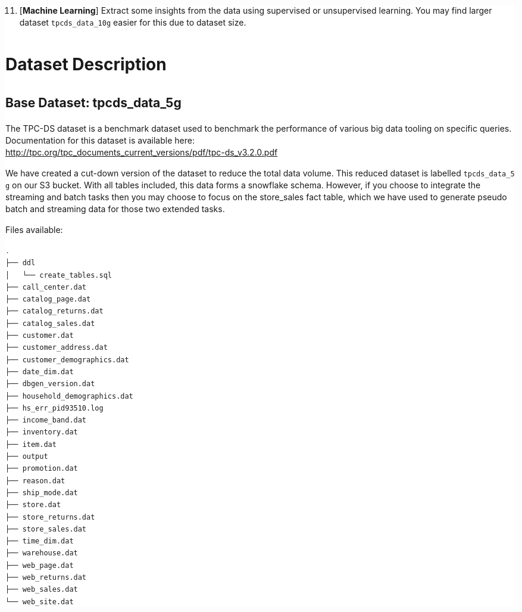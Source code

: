 11. [**Machine Learning**] Extract some insights from the data using supervised or unsupervised learning. You may find larger dataset `tpcds_data_10g` easier for this due to dataset size.

# Dataset Description

## Base Dataset: tpcds_data_5g
The TPC-DS dataset is a benchmark dataset used to benchmark the performance of various big data tooling on specific queries.
Documentation for this dataset is available here: \
http://tpc.org/tpc_documents_current_versions/pdf/tpc-ds_v3.2.0.pdf

We have created a cut-down version of the dataset to reduce the total data volume. This reduced dataset is labelled `tpcds_data_5g` on our S3 bucket.
With all tables included, this data forms a snowflake schema. However, if you choose to integrate the streaming and batch tasks then you may choose to focus on the store_sales fact table, which we have used to generate pseudo batch and streaming data for those two extended tasks.

Files available:
```bash
.
├── ddl
│   └── create_tables.sql
├── call_center.dat
├── catalog_page.dat
├── catalog_returns.dat
├── catalog_sales.dat
├── customer.dat
├── customer_address.dat
├── customer_demographics.dat
├── date_dim.dat
├── dbgen_version.dat
├── household_demographics.dat
├── hs_err_pid93510.log
├── income_band.dat
├── inventory.dat
├── item.dat
├── output
├── promotion.dat
├── reason.dat
├── ship_mode.dat
├── store.dat
├── store_returns.dat
├── store_sales.dat
├── time_dim.dat
├── warehouse.dat
├── web_page.dat
├── web_returns.dat
├── web_sales.dat
└── web_site.dat
```
